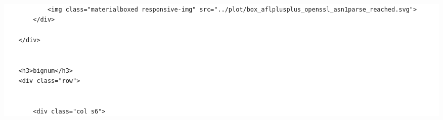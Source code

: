                <img class="materialboxed responsive-img" src="../plot/box_aflplusplus_openssl_asn1parse_reached.svg">
            </div>
        
        </div>
    
        
        <h3>bignum</h3>
        <div class="row">
        
            
            <div class="col s6">